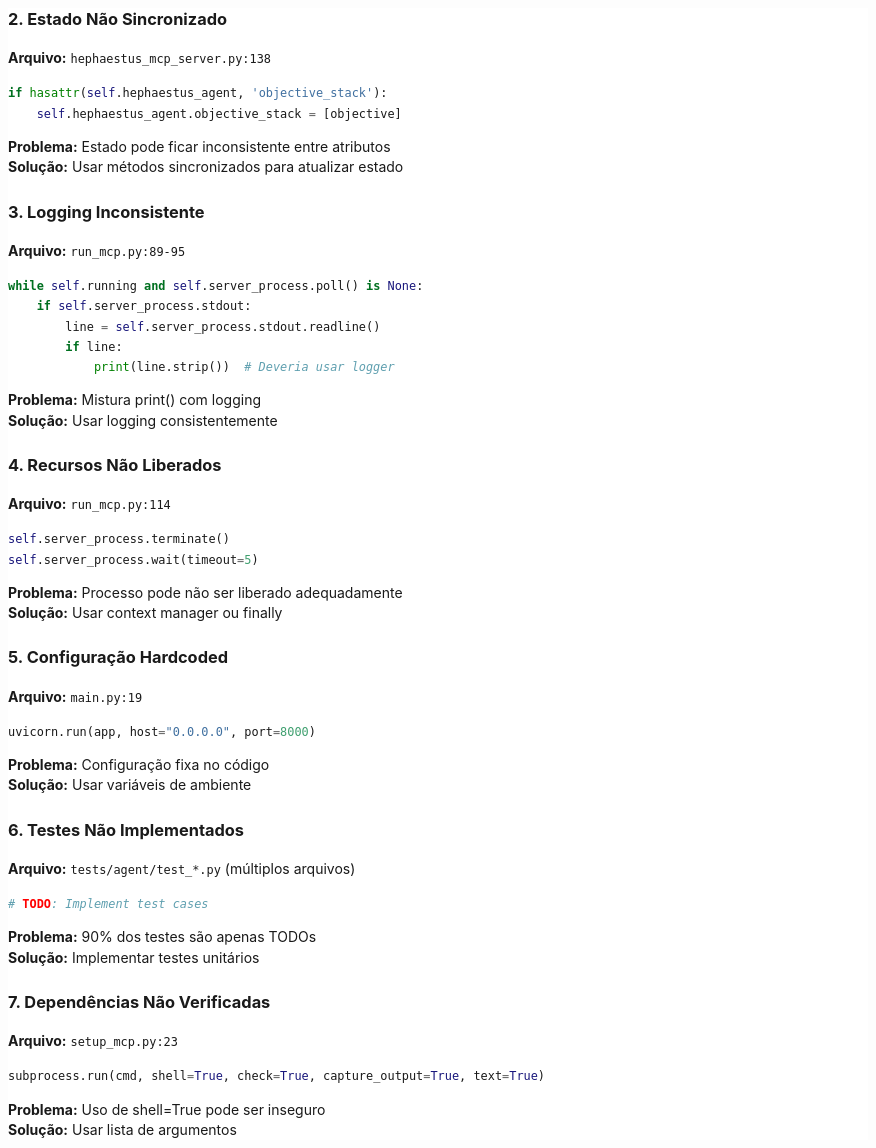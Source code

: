 ### 2. **Estado Não Sincronizado**
**Arquivo:** `hephaestus_mcp_server.py:138`
```python
if hasattr(self.hephaestus_agent, 'objective_stack'):
    self.hephaestus_agent.objective_stack = [objective]
```
**Problema:** Estado pode ficar inconsistente entre atributos  
**Solução:** Usar métodos sincronizados para atualizar estado

### 3. **Logging Inconsistente**
**Arquivo:** `run_mcp.py:89-95`
```python
while self.running and self.server_process.poll() is None:
    if self.server_process.stdout:
        line = self.server_process.stdout.readline()
        if line:
            print(line.strip())  # Deveria usar logger
```
**Problema:** Mistura print() com logging  
**Solução:** Usar logging consistentemente

### 4. **Recursos Não Liberados**
**Arquivo:** `run_mcp.py:114`
```python
self.server_process.terminate()
self.server_process.wait(timeout=5)
```
**Problema:** Processo pode não ser liberado adequadamente  
**Solução:** Usar context manager ou finally

### 5. **Configuração Hardcoded**
**Arquivo:** `main.py:19`
```python
uvicorn.run(app, host="0.0.0.0", port=8000)
```
**Problema:** Configuração fixa no código  
**Solução:** Usar variáveis de ambiente

### 6. **Testes Não Implementados**
**Arquivo:** `tests/agent/test_*.py` (múltiplos arquivos)
```python
# TODO: Implement test cases
```
**Problema:** 90% dos testes são apenas TODOs  
**Solução:** Implementar testes unitários

### 7. **Dependências Não Verificadas**
**Arquivo:** `setup_mcp.py:23`
```python
subprocess.run(cmd, shell=True, check=True, capture_output=True, text=True)
```
**Problema:** Uso de shell=True pode ser inseguro  
**Solução:** Usar lista de argumentos

